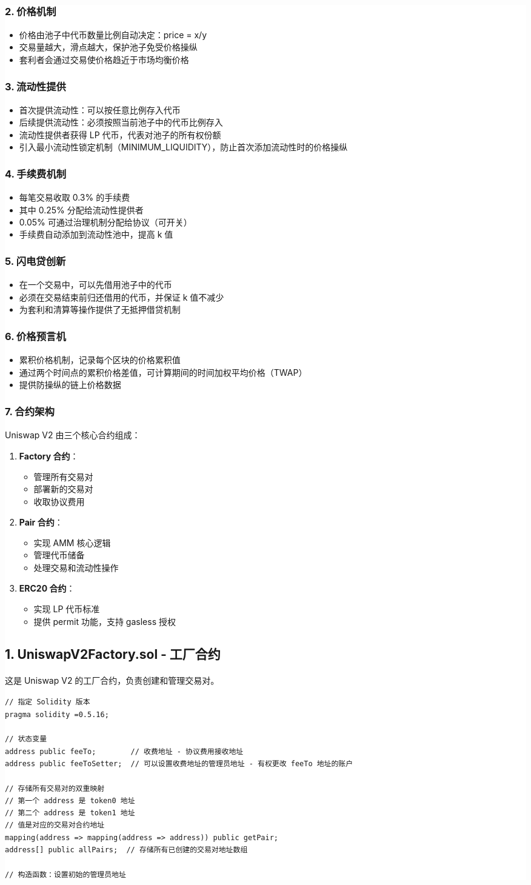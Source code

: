 ### 2. 价格机制
- 价格由池子中代币数量比例自动决定：price = x/y
- 交易量越大，滑点越大，保护池子免受价格操纵
- 套利者会通过交易使价格趋近于市场均衡价格

### 3. 流动性提供
- 首次提供流动性：可以按任意比例存入代币
- 后续提供流动性：必须按照当前池子中的代币比例存入
- 流动性提供者获得 LP 代币，代表对池子的所有权份额
- 引入最小流动性锁定机制（MINIMUM_LIQUIDITY），防止首次添加流动性时的价格操纵

### 4. 手续费机制
- 每笔交易收取 0.3% 的手续费
- 其中 0.25% 分配给流动性提供者
- 0.05% 可通过治理机制分配给协议（可开关）
- 手续费自动添加到流动性池中，提高 k 值

### 5. 闪电贷创新
- 在一个交易中，可以先借用池子中的代币
- 必须在交易结束前归还借用的代币，并保证 k 值不减少
- 为套利和清算等操作提供了无抵押借贷机制

### 6. 价格预言机
- 累积价格机制，记录每个区块的价格累积值
- 通过两个时间点的累积价格差值，可计算期间的时间加权平均价格（TWAP）
- 提供防操纵的链上价格数据

### 7. 合约架构
Uniswap V2 由三个核心合约组成：
1. **Factory 合约**：
   - 管理所有交易对
   - 部署新的交易对
   - 收取协议费用
   
2. **Pair 合约**：
   - 实现 AMM 核心逻辑
   - 管理代币储备
   - 处理交易和流动性操作
   
3. **ERC20 合约**：
   - 实现 LP 代币标准
   - 提供 permit 功能，支持 gasless 授权

## 1. UniswapV2Factory.sol - 工厂合约

这是 Uniswap V2 的工厂合约，负责创建和管理交易对。

```solidity
// 指定 Solidity 版本
pragma solidity =0.5.16;

// 状态变量
address public feeTo;        // 收费地址 - 协议费用接收地址
address public feeToSetter;  // 可以设置收费地址的管理员地址 - 有权更改 feeTo 地址的账户

// 存储所有交易对的双重映射
// 第一个 address 是 token0 地址
// 第二个 address 是 token1 地址
// 值是对应的交易对合约地址
mapping(address => mapping(address => address)) public getPair;
address[] public allPairs;  // 存储所有已创建的交易对地址数组

// 构造函数：设置初始的管理员地址
```